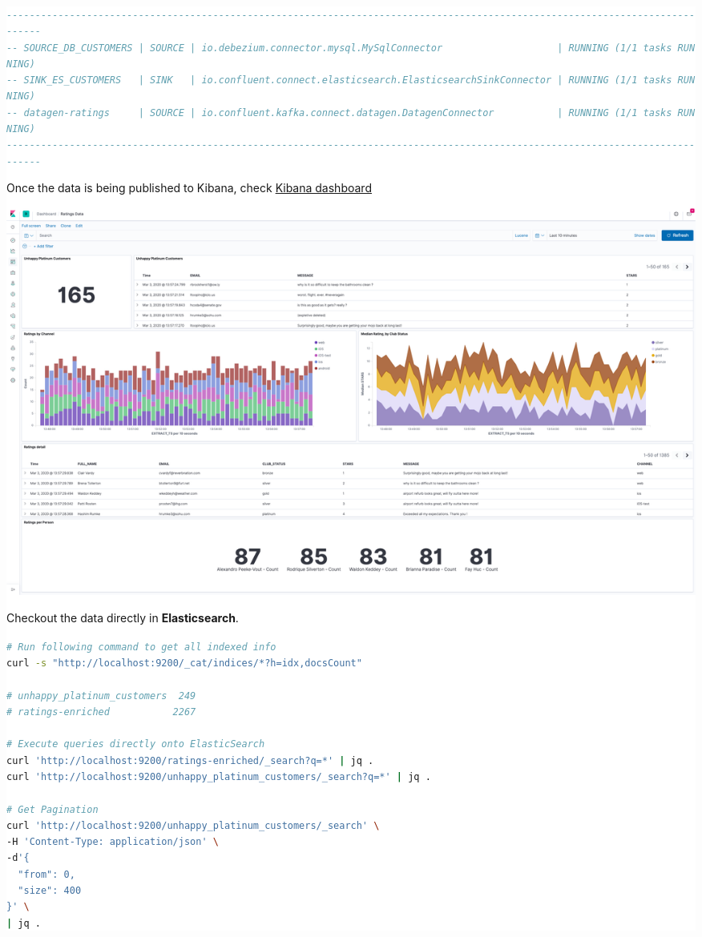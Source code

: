 ```sql
------------------------------------------------------------------------------------------------------------------------------
-- SOURCE_DB_CUSTOMERS | SOURCE | io.debezium.connector.mysql.MySqlConnector                    | RUNNING (1/1 tasks RUNNING)
-- SINK_ES_CUSTOMERS   | SINK   | io.confluent.connect.elasticsearch.ElasticsearchSinkConnector | RUNNING (1/1 tasks RUNNING)
-- datagen-ratings     | SOURCE | io.confluent.kafka.connect.datagen.DatagenConnector           | RUNNING (1/1 tasks RUNNING)
------------------------------------------------------------------------------------------------------------------------------
```

Once the data is being published to Kibana, check [Kibana dashboard](http://localhost:5601/app/kibana#/dashboard/mysql-ksql-kafka-es)

![Kibana Dashboard](images/es02.png)

Checkout the data directly in **Elasticsearch**.

```bash
# Run following command to get all indexed info
curl -s "http://localhost:9200/_cat/indices/*?h=idx,docsCount"

# unhappy_platinum_customers  249
# ratings-enriched           2267

# Execute queries directly onto ElasticSearch
curl 'http://localhost:9200/ratings-enriched/_search?q=*' | jq .
curl 'http://localhost:9200/unhappy_platinum_customers/_search?q=*' | jq .

# Get Pagination
curl 'http://localhost:9200/unhappy_platinum_customers/_search' \
-H 'Content-Type: application/json' \
-d'{
  "from": 0,
  "size": 400
}' \
| jq .

```
